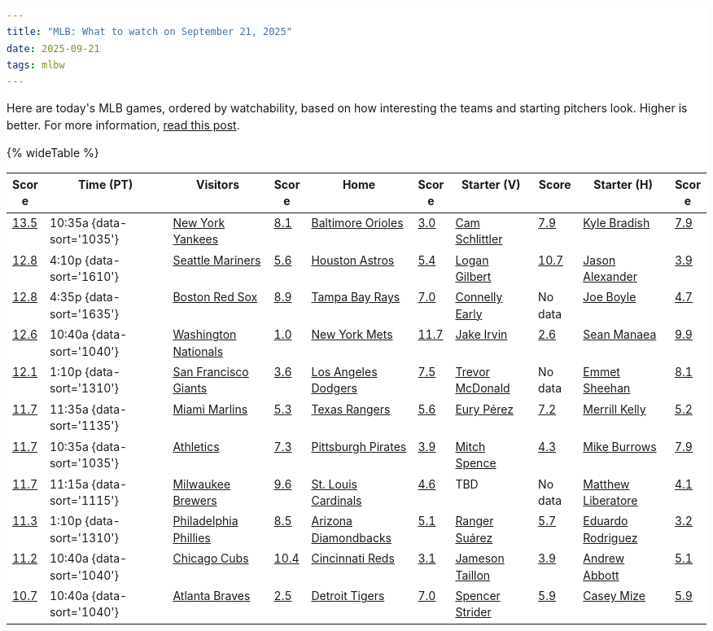 ```yaml
---
title: "MLB: What to watch on September 21, 2025"
date: 2025-09-21
tags: mlbw
---
```


Here are today's MLB games, ordered by watchability, based on how interesting the teams and starting pitchers look. Higher is better. For more information, [read this post](https://andrewenfield.com/blog/2025/08/07/how-to-choose-which-baseball-game-to-watch).


{% wideTable %}

| Score | Time (PT) | Visitors | Score | Home | Score | Starter (V) | Score | Starter (H) | Score |
|-------|------------|----------|-------|------|-------|-------------|-------|-------------|-------|
| [13.5](#new-york-yankees-baltimore-orioles-10-35a) | 10:35a {data-sort='1035'} | [New York Yankees](https://www.fangraphs.com/teams/yankees/stats) | [8.1](#new-york-yankees) | [Baltimore Orioles](https://www.fangraphs.com/teams/orioles/stats) | [3.0](#baltimore-orioles) | [Cam Schlittler](https://www.fangraphs.com/search?q=Schlittler) | [7.9](#cam-schlittler-new-york-yankees) | [Kyle Bradish](https://www.fangraphs.com/search?q=Bradish) | [7.9](#kyle-bradish-baltimore-orioles) |
| [12.8](#seattle-mariners-houston-astros-4-10p) | 4:10p {data-sort='1610'} | [Seattle Mariners](https://www.fangraphs.com/teams/mariners/stats) | [5.6](#seattle-mariners) | [Houston Astros](https://www.fangraphs.com/teams/astros/stats) | [5.4](#houston-astros) | [Logan Gilbert](https://www.fangraphs.com/search?q=Gilbert) | [10.7](#logan-gilbert-seattle-mariners) | [Jason Alexander](https://www.fangraphs.com/search?q=Alexander) | [3.9](#jason-alexander-houston-astros) |
| [12.8](#boston-red-sox-tampa-bay-rays-4-35p) | 4:35p {data-sort='1635'} | [Boston Red Sox](https://www.fangraphs.com/teams/red-sox/stats) | [8.9](#boston-red-sox) | [Tampa Bay Rays](https://www.fangraphs.com/teams/rays/stats) | [7.0](#tampa-bay-rays) | [Connelly Early](https://www.fangraphs.com/search?q=Early) | No data | [Joe Boyle](https://www.fangraphs.com/search?q=Boyle) | [4.7](#joe-boyle-tampa-bay-rays) |
| [12.6](#washington-nationals-new-york-mets-10-40a) | 10:40a {data-sort='1040'} | [Washington Nationals](https://www.fangraphs.com/teams/nationals/stats) | [1.0](#washington-nationals) | [New York Mets](https://www.fangraphs.com/teams/mets/stats) | [11.7](#new-york-mets) | [Jake Irvin](https://www.fangraphs.com/search?q=Irvin) | [2.6](#jake-irvin-washington-nationals) | [Sean Manaea](https://www.fangraphs.com/search?q=Manaea) | [9.9](#sean-manaea-new-york-mets) |
| [12.1](#san-francisco-giants-los-angeles-dodgers-1-10p) | 1:10p {data-sort='1310'} | [San Francisco Giants](https://www.fangraphs.com/teams/giants/stats) | [3.6](#san-francisco-giants) | [Los Angeles Dodgers](https://www.fangraphs.com/teams/dodgers/stats) | [7.5](#los-angeles-dodgers) | [Trevor McDonald](https://www.fangraphs.com/search?q=McDonald) | No data | [Emmet Sheehan](https://www.fangraphs.com/search?q=Sheehan) | [8.1](#emmet-sheehan-los-angeles-dodgers) |
| [11.7](#miami-marlins-texas-rangers-11-35a) | 11:35a {data-sort='1135'} | [Miami Marlins](https://www.fangraphs.com/teams/marlins/stats) | [5.3](#miami-marlins) | [Texas Rangers](https://www.fangraphs.com/teams/rangers/stats) | [5.6](#texas-rangers) | [Eury Pérez](https://www.fangraphs.com/search?q=Pérez) | [7.2](#eury-perez-miami-marlins) | [Merrill Kelly](https://www.fangraphs.com/search?q=Kelly) | [5.2](#merrill-kelly-texas-rangers) |
| [11.7](#athletics-pittsburgh-pirates-10-35a) | 10:35a {data-sort='1035'} | [Athletics](https://www.fangraphs.com/teams/athletics/stats) | [7.3](#athletics) | [Pittsburgh Pirates](https://www.fangraphs.com/teams/pirates/stats) | [3.9](#pittsburgh-pirates) | [Mitch Spence](https://www.fangraphs.com/search?q=Spence) | [4.3](#mitch-spence-athletics) | [Mike Burrows](https://www.fangraphs.com/search?q=Burrows) | [7.9](#mike-burrows-pittsburgh-pirates) |
| [11.7](#milwaukee-brewers-st-louis-cardinals-11-15a) | 11:15a {data-sort='1115'} | [Milwaukee Brewers](https://www.fangraphs.com/teams/brewers/stats) | [9.6](#milwaukee-brewers) | [St. Louis Cardinals](https://www.fangraphs.com/teams/cardinals/stats) | [4.6](#st-louis-cardinals) | TBD | No data | [Matthew Liberatore](https://www.fangraphs.com/search?q=Liberatore) | [4.1](#matthew-liberatore-st-louis-cardinals) |
| [11.3](#philadelphia-phillies-arizona-diamondbacks-1-10p) | 1:10p {data-sort='1310'} | [Philadelphia Phillies](https://www.fangraphs.com/teams/phillies/stats) | [8.5](#philadelphia-phillies) | [Arizona Diamondbacks](https://www.fangraphs.com/teams/diamondbacks/stats) | [5.1](#arizona-diamondbacks) | [Ranger Suárez](https://www.fangraphs.com/search?q=Suárez) | [5.7](#ranger-suarez-philadelphia-phillies) | [Eduardo Rodriguez](https://www.fangraphs.com/search?q=Rodriguez) | [3.2](#eduardo-rodriguez-arizona-diamondbacks) |
| [11.2](#chicago-cubs-cincinnati-reds-10-40a) | 10:40a {data-sort='1040'} | [Chicago Cubs](https://www.fangraphs.com/teams/cubs/stats) | [10.4](#chicago-cubs) | [Cincinnati Reds](https://www.fangraphs.com/teams/reds/stats) | [3.1](#cincinnati-reds) | [Jameson Taillon](https://www.fangraphs.com/search?q=Taillon) | [3.9](#jameson-taillon-chicago-cubs) | [Andrew Abbott](https://www.fangraphs.com/search?q=Abbott) | [5.1](#andrew-abbott-cincinnati-reds) |
| [10.7](#atlanta-braves-detroit-tigers-10-40a) | 10:40a {data-sort='1040'} | [Atlanta Braves](https://www.fangraphs.com/teams/braves/stats) | [2.5](#atlanta-braves) | [Detroit Tigers](https://www.fangraphs.com/teams/tigers/stats) | [7.0](#detroit-tigers) | [Spencer Strider](https://www.fangraphs.com/search?q=Strider) | [5.9](#spencer-strider-atlanta-braves) | [Casey Mize](https://www.fangraphs.com/search?q=Mize) | [5.9](#casey-mize-detroit-tigers) |